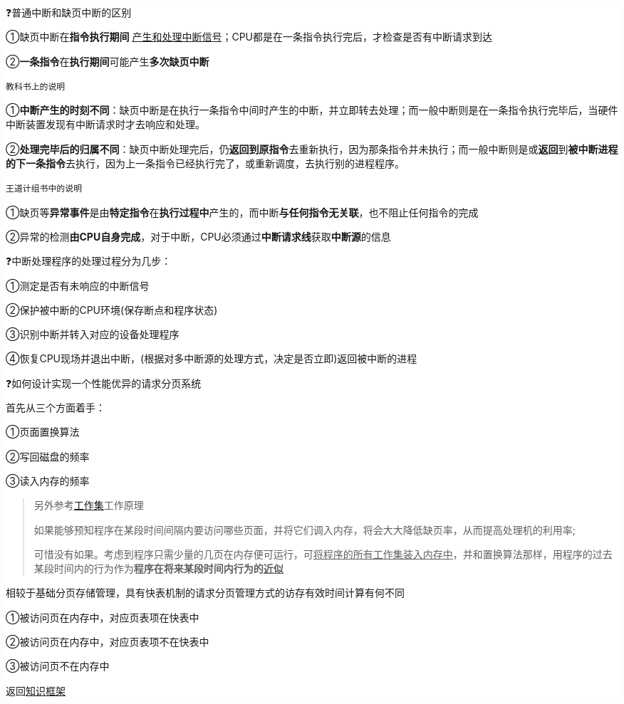 ❓普通中断和缺页中断的区别

①缺页中断在**指令执行期间** <u>产生和处理中断信号</u>；CPU都是在一条指令执行完后，才检查是否有中断请求到达

②**一条指令**在**执行期间**可能产生**多次缺页中断**

```
教科书上的说明
```

①**中断产生的时刻不同**：缺页中断是在执行一条指令中间时产生的中断，并立即转去处理；而一般中断则是在一条指令执行完毕后，当硬件中断装置发现有中断请求时才去响应和处理。

②**处理完毕后的归属不同**：缺页中断处理完后，仍**返回到原指令**去重新执行，因为那条指令并未执行；而一般中断则是或**返回**到**被中断进程的下一条指令**去执行，因为上一条指令已经执行完了，或重新调度，去执行别的进程程序。

```
王道计组书中的说明
```

①缺页等**异常事件**是由**特定指令**在**执行过程中**产生的，而中断**与任何指令无关联**，也不阻止任何指令的完成

②异常的检测**由CPU自身完成**，对于中断，CPU必须通过**中断请求线**获取**中断源**的信息

❓中断处理程序的处理过程分为几步：

①测定是否有未响应的中断信号

②保护被中断的CPU环境(保存断点和程序状态)

③识别中断并转入对应的设备处理程序

④恢复CPU现场并退出中断，(根据对多中断源的处理方式，决定是否立即)返回被中断的进程

❓如何设计实现一个性能优异的请求分页系统

首先从三个方面着手：

①页面置换算法

②写回磁盘的频率

③读入内存的频率

> 另外参考[工作集](#工作集)工作原理
>
> 如果能够预知程序在某段时间间隔内要访问哪些页面，并将它们调入内存，将会大大降低缺页率，从而提高处理机的利用率;
>
> 可惜没有如果。考虑到程序只需少量的几页在内存便可运行，可<u>将程序的所有工作集装入内存中</u>，并和置换算法那样，用程序的过去某段时间内的行为作为**程序在将来某段时间内行为的<u>近似</u>**

相较于基础分页存储管理，具有快表机制的请求分页管理方式的访存有效时间计算有何不同

①被访问页在内存中，对应页表项在快表中

②被访问页在内存中，对应页表项不在快表中

③被访问页不在内存中

返回[知识框架](#非续知识框架)

```
```

